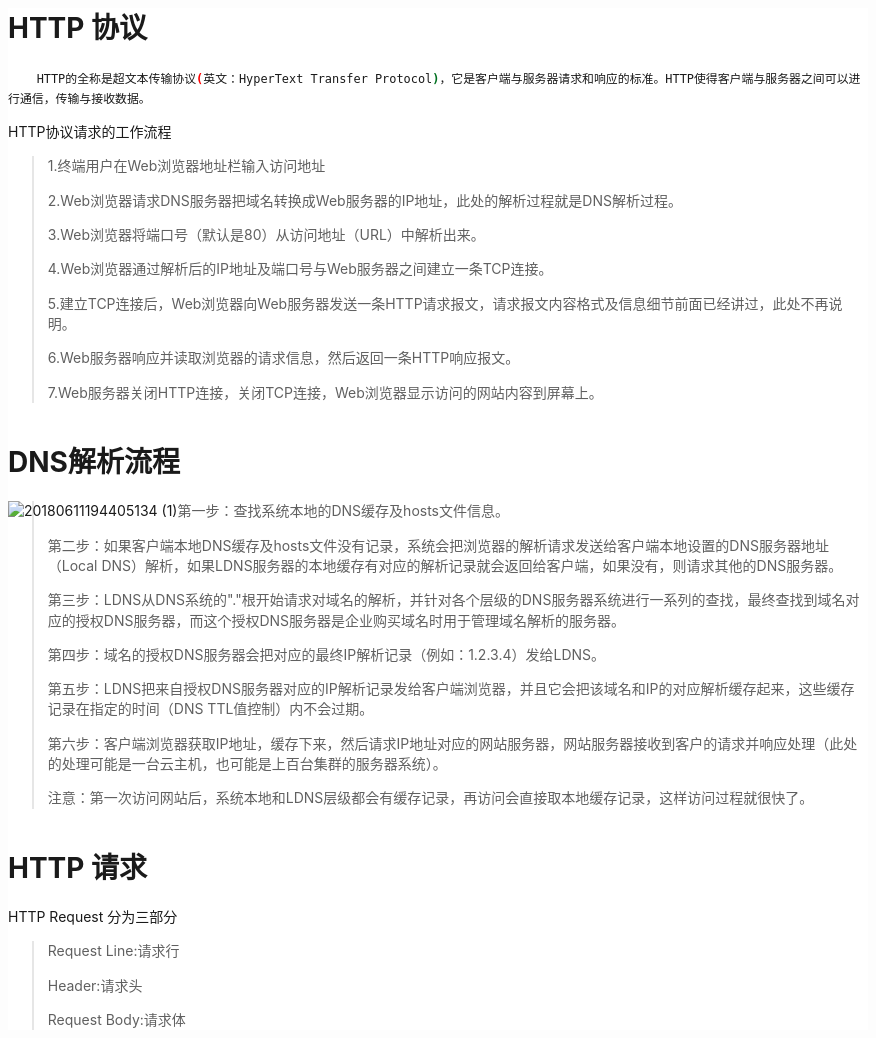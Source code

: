 # HTTP 协议

```sh
	HTTP的全称是超文本传输协议(英文：HyperText Transfer Protocol)，它是客户端与服务器请求和响应的标准。HTTP使得客户端与服务器之间可以进行通信，传输与接收数据。
```

HTTP协议请求的工作流程

> 1.终端用户在Web浏览器地址栏输入访问地址
>
> 2.Web浏览器请求DNS服务器把域名转换成Web服务器的IP地址，此处的解析过程就是DNS解析过程。
>
> 3.Web浏览器将端口号（默认是80）从访问地址（URL）中解析出来。
>
> 4.Web浏览器通过解析后的IP地址及端口号与Web服务器之间建立一条TCP连接。
>
> 5.建立TCP连接后，Web浏览器向Web服务器发送一条HTTP请求报文，请求报文内容格式及信息细节前面已经讲过，此处不再说明。
>
> 6.Web服务器响应并读取浏览器的请求信息，然后返回一条HTTP响应报文。
>
> 7.Web服务器关闭HTTP连接，关闭TCP连接，Web浏览器显示访问的网站内容到屏幕上。

# DNS解析流程

<img src="https://tva1.sinaimg.cn/large/007S8ZIlly1gfm9bmy5mij30h609574o.jpg" alt="20180611194405134 (1)" style="zoom:100%;" align="left"/>

> 第一步：查找系统本地的DNS缓存及hosts文件信息。
>
> 第二步：如果客户端本地DNS缓存及hosts文件没有记录，系统会把浏览器的解析请求发送给客户端本地设置的DNS服务器地址（Local DNS）解析，如果LDNS服务器的本地缓存有对应的解析记录就会返回给客户端，如果没有，则请求其他的DNS服务器。
>
> 第三步：LDNS从DNS系统的"."根开始请求对域名的解析，并针对各个层级的DNS服务器系统进行一系列的查找，最终查找到域名对应的授权DNS服务器，而这个授权DNS服务器是企业购买域名时用于管理域名解析的服务器。
>
> 第四步：域名的授权DNS服务器会把对应的最终IP解析记录（例如：1.2.3.4）发给LDNS。
>
> 第五步：LDNS把来自授权DNS服务器对应的IP解析记录发给客户端浏览器，并且它会把该域名和IP的对应解析缓存起来，这些缓存记录在指定的时间（DNS TTL值控制）内不会过期。
>
> 第六步：客户端浏览器获取IP地址，缓存下来，然后请求IP地址对应的网站服务器，网站服务器接收到客户的请求并响应处理（此处的处理可能是一台云主机，也可能是上百台集群的服务器系统）。
>
> 注意：第一次访问网站后，系统本地和LDNS层级都会有缓存记录，再访问会直接取本地缓存记录，这样访问过程就很快了。

# HTTP 请求

HTTP Request 分为三部分

> Request Line:请求行
>
> Header:请求头
>
> Request Body:请求体
